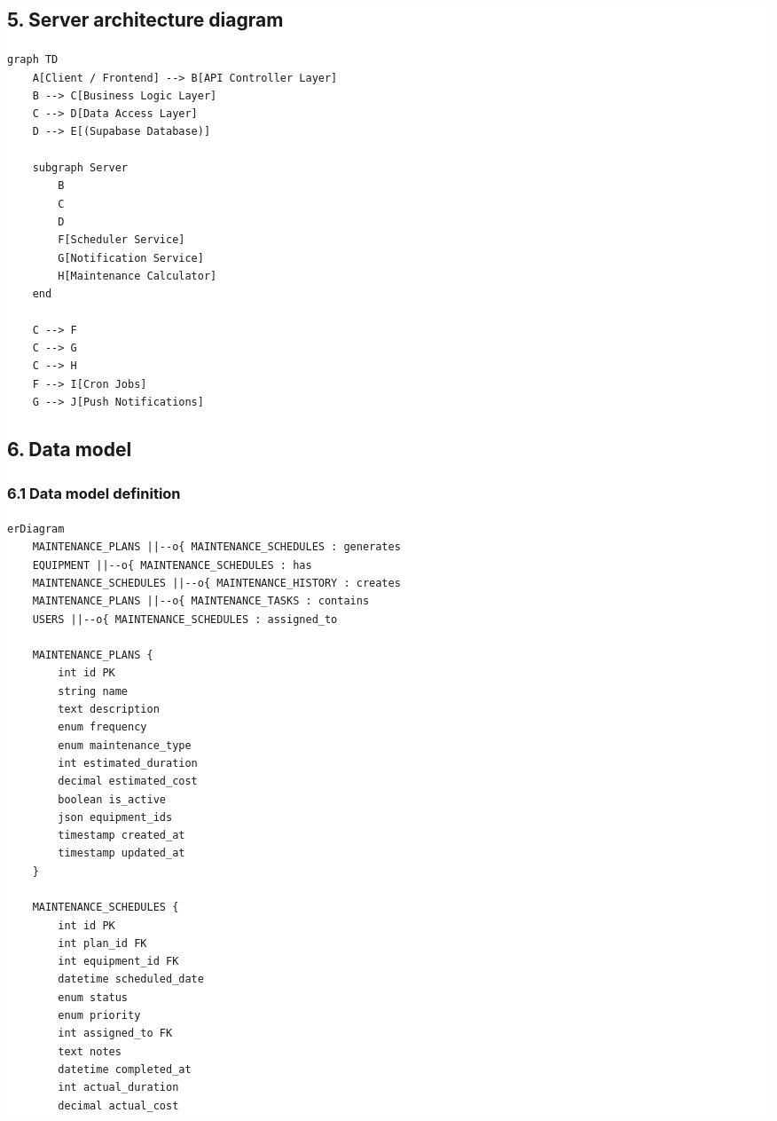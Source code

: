 ## 5. Server architecture diagram

```mermaid
graph TD
    A[Client / Frontend] --> B[API Controller Layer]
    B --> C[Business Logic Layer]
    C --> D[Data Access Layer]
    D --> E[(Supabase Database)]

    subgraph Server
        B
        C
        D
        F[Scheduler Service]
        G[Notification Service]
        H[Maintenance Calculator]
    end

    C --> F
    C --> G
    C --> H
    F --> I[Cron Jobs]
    G --> J[Push Notifications]
```

## 6. Data model

### 6.1 Data model definition

```mermaid
erDiagram
    MAINTENANCE_PLANS ||--o{ MAINTENANCE_SCHEDULES : generates
    EQUIPMENT ||--o{ MAINTENANCE_SCHEDULES : has
    MAINTENANCE_SCHEDULES ||--o{ MAINTENANCE_HISTORY : creates
    MAINTENANCE_PLANS ||--o{ MAINTENANCE_TASKS : contains
    USERS ||--o{ MAINTENANCE_SCHEDULES : assigned_to

    MAINTENANCE_PLANS {
        int id PK
        string name
        text description
        enum frequency
        enum maintenance_type
        int estimated_duration
        decimal estimated_cost
        boolean is_active
        json equipment_ids
        timestamp created_at
        timestamp updated_at
    }

    MAINTENANCE_SCHEDULES {
        int id PK
        int plan_id FK
        int equipment_id FK
        datetime scheduled_date
        enum status
        enum priority
        int assigned_to FK
        text notes
        datetime completed_at
        int actual_duration
        decimal actual_cost
```